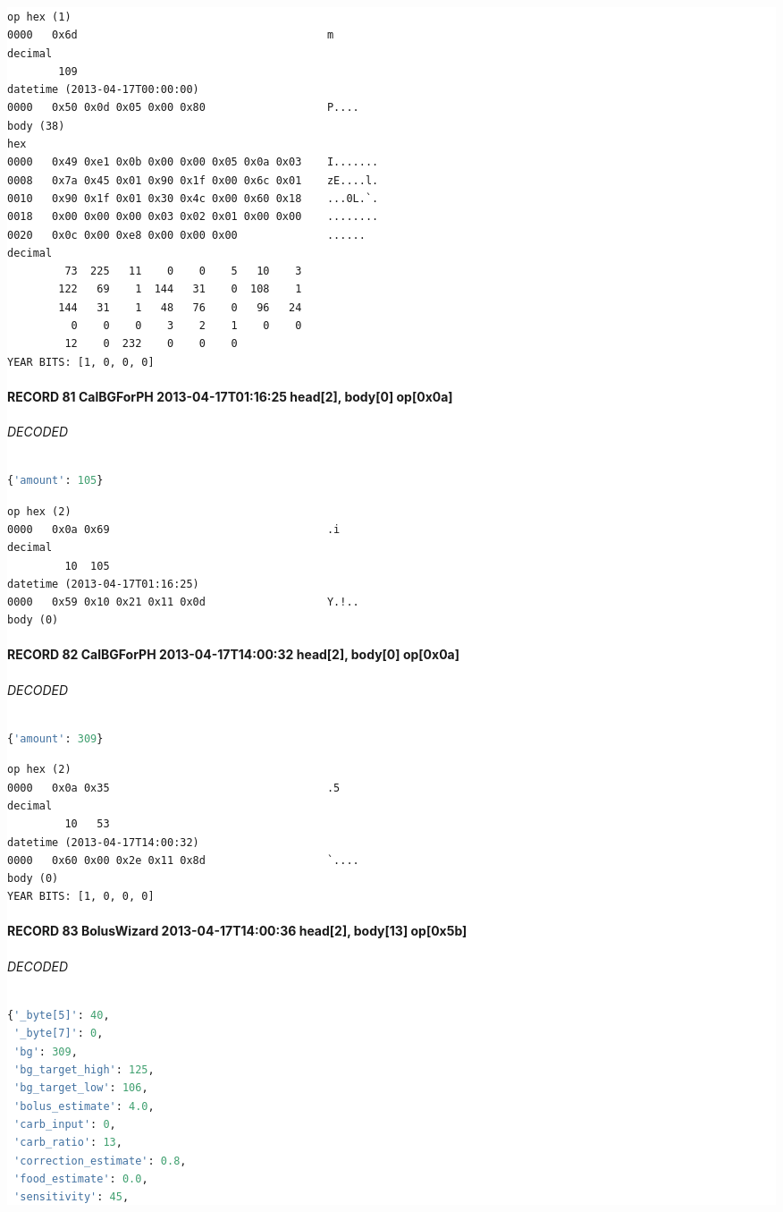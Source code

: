     op hex (1)
    0000   0x6d                                       m
    decimal
            109
    datetime (2013-04-17T00:00:00)
    0000   0x50 0x0d 0x05 0x00 0x80                   P....
    body (38)
    hex
    0000   0x49 0xe1 0x0b 0x00 0x00 0x05 0x0a 0x03    I.......
    0008   0x7a 0x45 0x01 0x90 0x1f 0x00 0x6c 0x01    zE....l.
    0010   0x90 0x1f 0x01 0x30 0x4c 0x00 0x60 0x18    ...0L.`.
    0018   0x00 0x00 0x00 0x03 0x02 0x01 0x00 0x00    ........
    0020   0x0c 0x00 0xe8 0x00 0x00 0x00              ......
    decimal
             73  225   11    0    0    5   10    3
            122   69    1  144   31    0  108    1
            144   31    1   48   76    0   96   24
              0    0    0    3    2    1    0    0
             12    0  232    0    0    0
    YEAR BITS: [1, 0, 0, 0]
#### RECORD 81 CalBGForPH 2013-04-17T01:16:25 head[2], body[0] op[0x0a]
###### DECODED
```python
{'amount': 105}
```
    op hex (2)
    0000   0x0a 0x69                                  .i
    decimal
             10  105
    datetime (2013-04-17T01:16:25)
    0000   0x59 0x10 0x21 0x11 0x0d                   Y.!..
    body (0)

#### RECORD 82 CalBGForPH 2013-04-17T14:00:32 head[2], body[0] op[0x0a]
###### DECODED
```python
{'amount': 309}
```
    op hex (2)
    0000   0x0a 0x35                                  .5
    decimal
             10   53
    datetime (2013-04-17T14:00:32)
    0000   0x60 0x00 0x2e 0x11 0x8d                   `....
    body (0)
    YEAR BITS: [1, 0, 0, 0]
#### RECORD 83 BolusWizard 2013-04-17T14:00:36 head[2], body[13] op[0x5b]
###### DECODED
```python
{'_byte[5]': 40,
 '_byte[7]': 0,
 'bg': 309,
 'bg_target_high': 125,
 'bg_target_low': 106,
 'bolus_estimate': 4.0,
 'carb_input': 0,
 'carb_ratio': 13,
 'correction_estimate': 0.8,
 'food_estimate': 0.0,
 'sensitivity': 45,
```